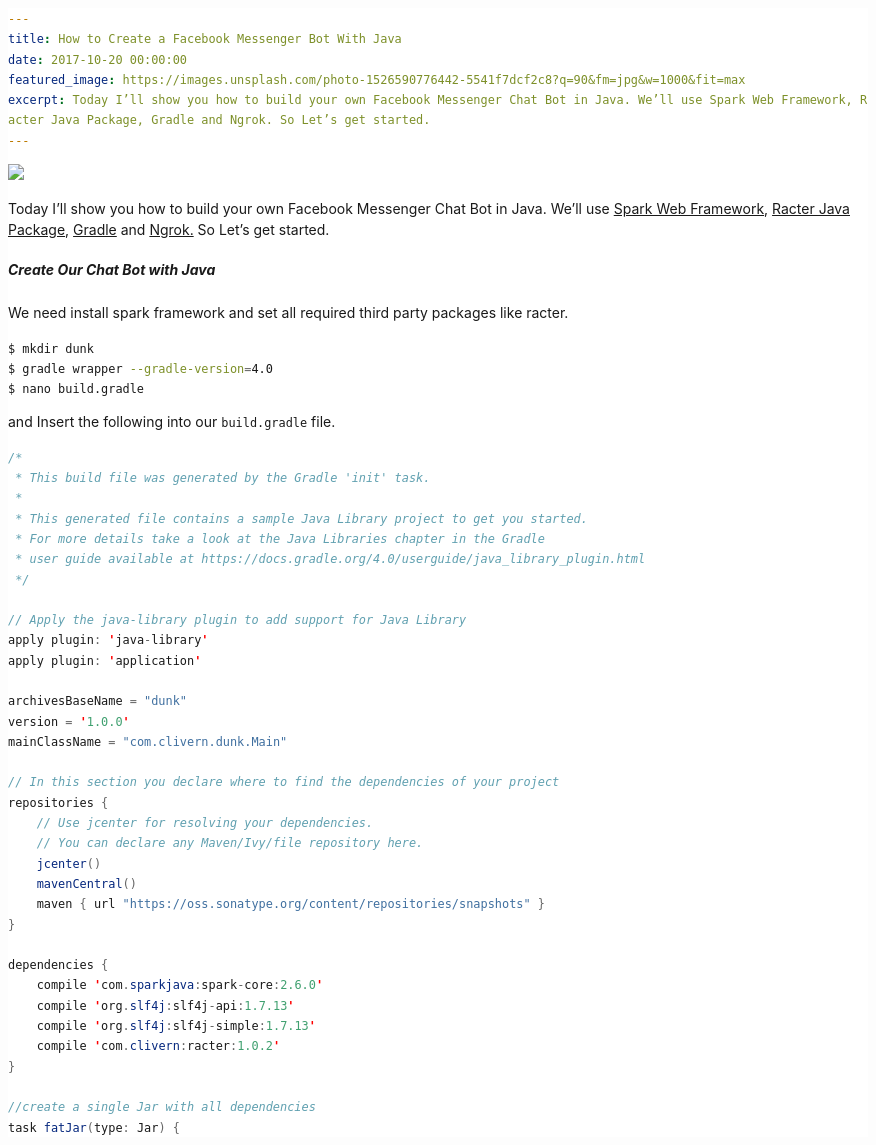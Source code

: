 ```yaml
---
title: How to Create a Facebook Messenger Bot With Java
date: 2017-10-20 00:00:00
featured_image: https://images.unsplash.com/photo-1526590776442-5541f7dcf2c8?q=90&fm=jpg&w=1000&fit=max
excerpt: Today I’ll show you how to build your own Facebook Messenger Chat Bot in Java. We’ll use Spark Web Framework, Racter Java Package, Gradle and Ngrok. So Let’s get started.
---
```


![](https://images.unsplash.com/photo-1526590776442-5541f7dcf2c8?q=90&fm=jpg&w=1000&fit=max)

Today I’ll show you how to build your own Facebook Messenger Chat Bot in Java. We’ll use <a href="http://sparkjava.com/" rel="noopener" target="_blank">Spark Web Framework</a>, <a href="https://github.com/clivern/racter" rel="noopener" target="_blank">Racter Java Package</a>, <a href="https://gradle.org/" rel="noopener" target="_blank">Gradle</a> and <a href="https://ngrok.com/" rel="noopener" target="_blank">Ngrok.</a> So Let’s get started.

##### Create Our Chat Bot with Java

We need install spark framework and set all required third party packages like racter.

```bash
$ mkdir dunk
$ gradle wrapper --gradle-version=4.0
$ nano build.gradle
```

and Insert the following into our `build.gradle` file.

```java
/*
 * This build file was generated by the Gradle 'init' task.
 *
 * This generated file contains a sample Java Library project to get you started.
 * For more details take a look at the Java Libraries chapter in the Gradle
 * user guide available at https://docs.gradle.org/4.0/userguide/java_library_plugin.html
 */

// Apply the java-library plugin to add support for Java Library
apply plugin: 'java-library'
apply plugin: 'application'

archivesBaseName = "dunk"
version = '1.0.0'
mainClassName = "com.clivern.dunk.Main"

// In this section you declare where to find the dependencies of your project
repositories {
    // Use jcenter for resolving your dependencies.
    // You can declare any Maven/Ivy/file repository here.
    jcenter()
    mavenCentral()
    maven { url "https://oss.sonatype.org/content/repositories/snapshots" }
}

dependencies {
    compile 'com.sparkjava:spark-core:2.6.0'
    compile 'org.slf4j:slf4j-api:1.7.13'
    compile 'org.slf4j:slf4j-simple:1.7.13'
    compile 'com.clivern:racter:1.0.2'
}

//create a single Jar with all dependencies
task fatJar(type: Jar) {
```